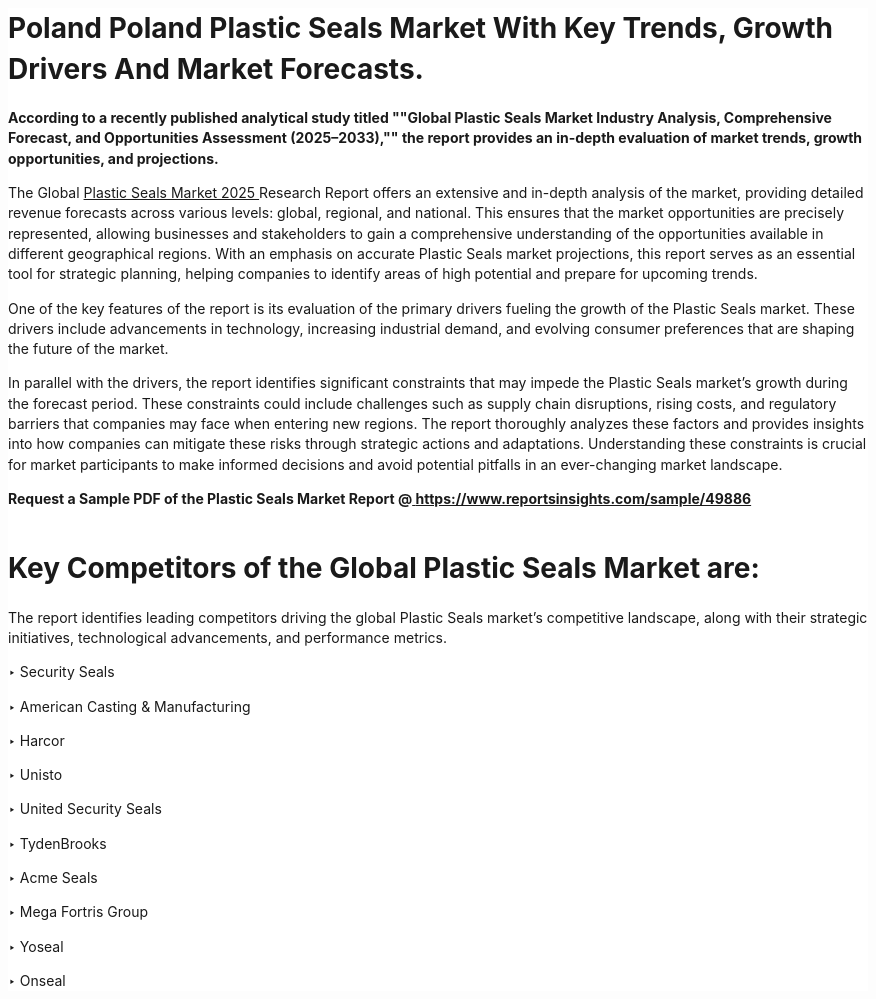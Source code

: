 # Poland Poland Plastic Seals Market With Key Trends, Growth Drivers And Market Forecasts.

<strong>According to a recently published analytical study titled ""Global Plastic Seals Market Industry Analysis, Comprehensive Forecast, and Opportunities Assessment (2025–2033),"" the report provides an in-depth evaluation of market trends, growth opportunities, and projections.</strong>

 The Global <a href=https://www.reportsinsights.com/sample/49886>Plastic Seals Market 2025 </a> Research Report offers an extensive and in-depth analysis of the market, providing detailed revenue forecasts across various levels: global, regional, and national. This ensures that the market opportunities are precisely represented, allowing businesses and stakeholders to gain a comprehensive understanding of the opportunities available in different geographical regions. With an emphasis on accurate Plastic Seals market projections, this report serves as an essential tool for strategic planning, helping companies to identify areas of high potential and prepare for upcoming trends.

One of the key features of the report is its evaluation of the primary drivers fueling the growth of the Plastic Seals market. These drivers include advancements in technology, increasing industrial demand, and evolving consumer preferences that are shaping the future of the market. 

In parallel with the drivers, the report identifies significant constraints that may impede the Plastic Seals market’s growth during the forecast period. These constraints could include challenges such as supply chain disruptions, rising costs, and regulatory barriers that companies may face when entering new regions. The report thoroughly analyzes these factors and provides insights into how companies can mitigate these risks through strategic actions and adaptations. Understanding these constraints is crucial for market participants to make informed decisions and avoid potential pitfalls in an ever-changing market landscape.

<strong>Request a Sample PDF of the Plastic Seals Market Report </strong><strong>@<a href=https://www.reportsinsights.com/sample/49886> https://www.reportsinsights.com/sample/49886</a></strong></font>

# <strong>Key Competitors of the Global Plastic Seals Market are:</strong>

The report identifies leading competitors driving the global Plastic Seals market’s competitive landscape, along with their strategic initiatives, technological advancements, and performance metrics.

‣ Security Seals

‣ American Casting & Manufacturing

‣ Harcor

‣ Unisto

‣ United Security Seals

‣ TydenBrooks

‣ Acme Seals

‣ Mega Fortris Group

‣ Yoseal

‣ Onseal
